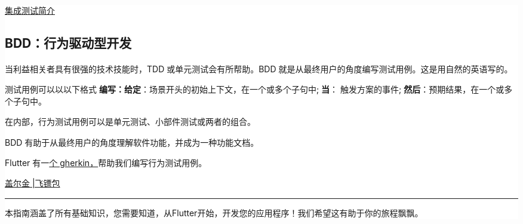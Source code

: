 [集成测试简介](https://zshipu.com/t?url=https://flutter.dev/docs/cookbook/testing/integration/introduction)

## [](https://zshipu.com/t?url=#bdd-behaviordriven-development)<font _mstmutation="1" _msthash="321581" _msttexthash="41328001">BDD：行为驱动型开发</font>

当利益相关者具有很强的技术技能时，TDD 或单元测试会有所帮助。BDD 就是从最终用户的角度编写测试用例。这是用自然的英语写的。

测试用例可以以以下格式
**编写：给定**：场景开头的初始上下文，在一个或多个子句中;
**当**： 触发方案的事件;
**然后**：预期结果，在一个或多个子句中。

在内部，行为测试用例可以是单元测试、小部件测试或两者的组合。

BDD 有助于从最终用户的角度理解软件功能，并成为一种功能文档。

Flutter 有一[个 gherkin，](https://zshipu.com/t?url=https://cucumber.io/docs/bdd/better-gherkin/)帮助我们编写行为测试用例。

[盖尔金 |飞镖包](https://zshipu.com/t?url=https://pub.dev/packages/gherkin)

* * *

本指南涵盖了所有基础知识，您需要知道，从Flutter开始，开发您的应用程序！我们希望这有助于你的旅程飘飘。
